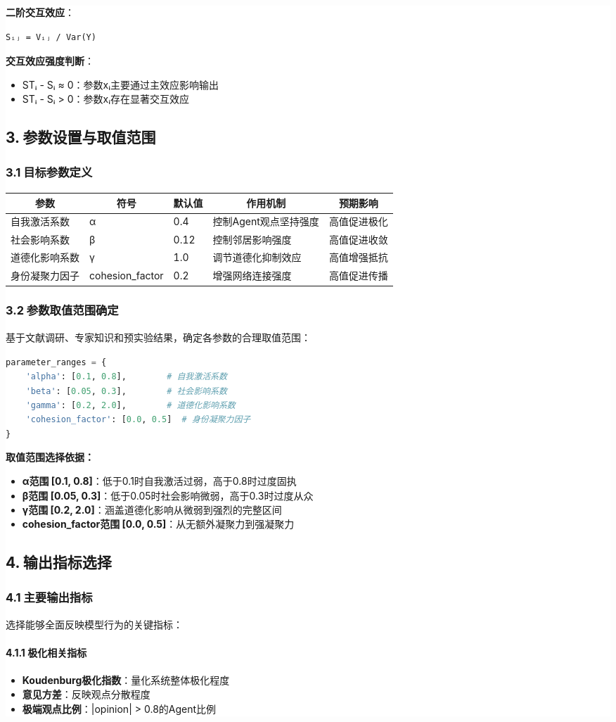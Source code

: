 **二阶交互效应**：
```
Sᵢⱼ = Vᵢⱼ / Var(Y)
```

**交互效应强度判断**：
- STᵢ - Sᵢ ≈ 0：参数xᵢ主要通过主效应影响输出
- STᵢ - Sᵢ > 0：参数xᵢ存在显著交互效应

## 3. 参数设置与取值范围

### 3.1 目标参数定义

| 参数 | 符号 | 默认值 | 作用机制 | 预期影响 |
|------|------|--------|----------|----------|
| 自我激活系数 | α | 0.4 | 控制Agent观点坚持强度 | 高值促进极化 |
| 社会影响系数 | β | 0.12 | 控制邻居影响强度 | 高值促进收敛 |
| 道德化影响系数 | γ | 1.0 | 调节道德化抑制效应 | 高值增强抵抗 |
| 身份凝聚力因子 | cohesion_factor | 0.2 | 增强网络连接强度 | 高值促进传播 |

### 3.2 参数取值范围确定

基于文献调研、专家知识和预实验结果，确定各参数的合理取值范围：

```python
parameter_ranges = {
    'alpha': [0.1, 0.8],        # 自我激活系数
    'beta': [0.05, 0.3],        # 社会影响系数
    'gamma': [0.2, 2.0],        # 道德化影响系数
    'cohesion_factor': [0.0, 0.5]  # 身份凝聚力因子
}
```

**取值范围选择依据：**
- **α范围 [0.1, 0.8]**：低于0.1时自我激活过弱，高于0.8时过度固执
- **β范围 [0.05, 0.3]**：低于0.05时社会影响微弱，高于0.3时过度从众
- **γ范围 [0.2, 2.0]**：涵盖道德化影响从微弱到强烈的完整区间
- **cohesion_factor范围 [0.0, 0.5]**：从无额外凝聚力到强凝聚力

## 4. 输出指标选择

### 4.1 主要输出指标

选择能够全面反映模型行为的关键指标：

#### 4.1.1 极化相关指标
- **Koudenburg极化指数**：量化系统整体极化程度
- **意见方差**：反映观点分散程度
- **极端观点比例**：|opinion| > 0.8的Agent比例
